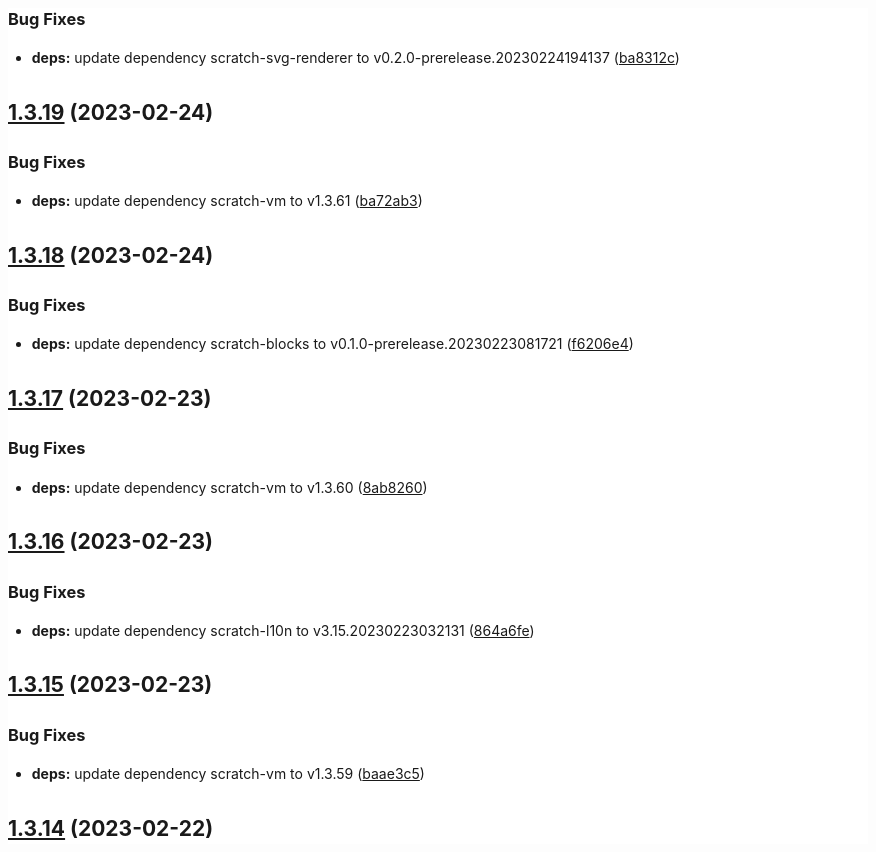 
### Bug Fixes

* **deps:** update dependency scratch-svg-renderer to v0.2.0-prerelease.20230224194137 ([ba8312c](https://github.com/LLK/scratch-gui/commit/ba8312cff65c6c75aa192c18c28bdc744fb837c8))

## [1.3.19](https://github.com/LLK/scratch-gui/compare/v1.3.18...v1.3.19) (2023-02-24)


### Bug Fixes

* **deps:** update dependency scratch-vm to v1.3.61 ([ba72ab3](https://github.com/LLK/scratch-gui/commit/ba72ab36c194e3d02fbd32ddcafb2c2518ee87f9))

## [1.3.18](https://github.com/LLK/scratch-gui/compare/v1.3.17...v1.3.18) (2023-02-24)


### Bug Fixes

* **deps:** update dependency scratch-blocks to v0.1.0-prerelease.20230223081721 ([f6206e4](https://github.com/LLK/scratch-gui/commit/f6206e48f7dce2c5e5bf31d58f2d9eba496e2961))

## [1.3.17](https://github.com/LLK/scratch-gui/compare/v1.3.16...v1.3.17) (2023-02-23)


### Bug Fixes

* **deps:** update dependency scratch-vm to v1.3.60 ([8ab8260](https://github.com/LLK/scratch-gui/commit/8ab8260b7dfeaf30e4933089ba6a8ddaa65d10f9))

## [1.3.16](https://github.com/LLK/scratch-gui/compare/v1.3.15...v1.3.16) (2023-02-23)


### Bug Fixes

* **deps:** update dependency scratch-l10n to v3.15.20230223032131 ([864a6fe](https://github.com/LLK/scratch-gui/commit/864a6fe7c92973c7ddff499ffd76f7f1676c394d))

## [1.3.15](https://github.com/LLK/scratch-gui/compare/v1.3.14...v1.3.15) (2023-02-23)


### Bug Fixes

* **deps:** update dependency scratch-vm to v1.3.59 ([baae3c5](https://github.com/LLK/scratch-gui/commit/baae3c557c05a31514c16a8604f671d930edc9a0))

## [1.3.14](https://github.com/LLK/scratch-gui/compare/v1.3.13...v1.3.14) (2023-02-22)
